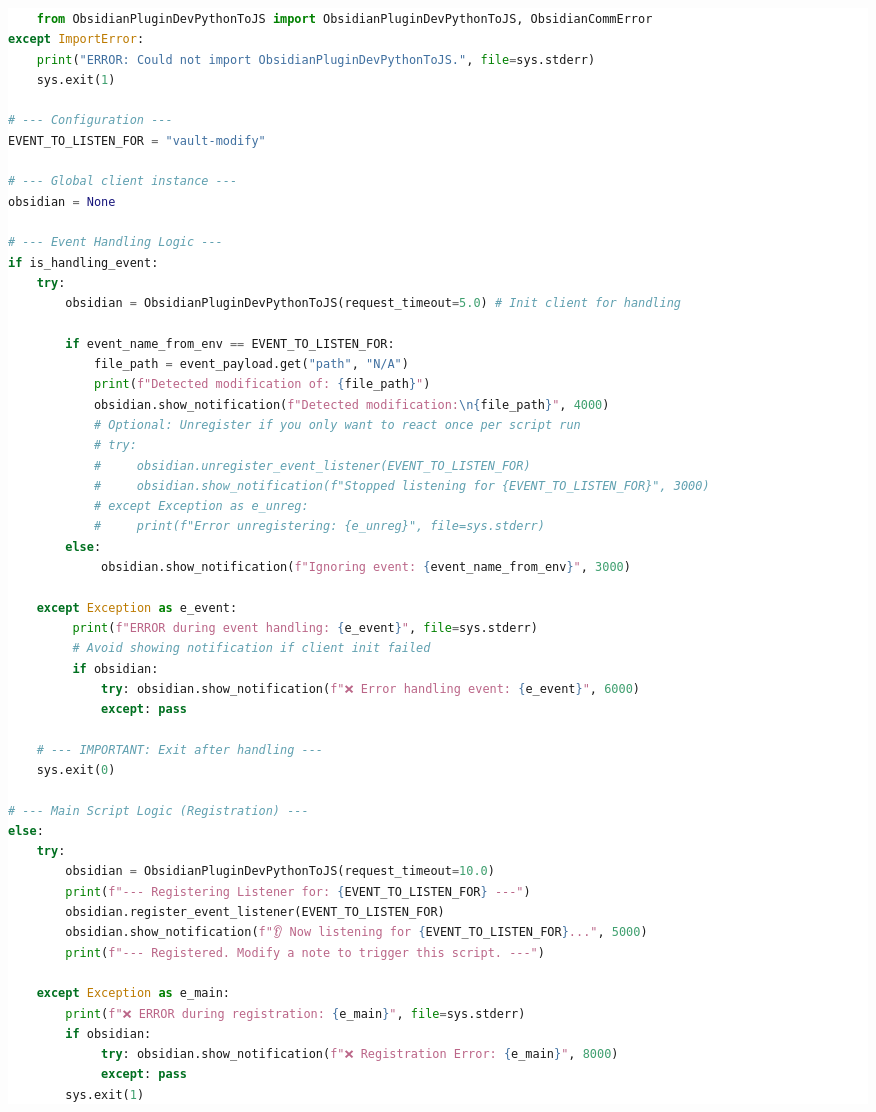 ```python
    from ObsidianPluginDevPythonToJS import ObsidianPluginDevPythonToJS, ObsidianCommError
except ImportError:
    print("ERROR: Could not import ObsidianPluginDevPythonToJS.", file=sys.stderr)
    sys.exit(1)

# --- Configuration ---
EVENT_TO_LISTEN_FOR = "vault-modify"

# --- Global client instance ---
obsidian = None

# --- Event Handling Logic ---
if is_handling_event:
    try:
        obsidian = ObsidianPluginDevPythonToJS(request_timeout=5.0) # Init client for handling

        if event_name_from_env == EVENT_TO_LISTEN_FOR:
            file_path = event_payload.get("path", "N/A")
            print(f"Detected modification of: {file_path}")
            obsidian.show_notification(f"Detected modification:\n{file_path}", 4000)
            # Optional: Unregister if you only want to react once per script run
            # try:
            #     obsidian.unregister_event_listener(EVENT_TO_LISTEN_FOR)
            #     obsidian.show_notification(f"Stopped listening for {EVENT_TO_LISTEN_FOR}", 3000)
            # except Exception as e_unreg:
            #     print(f"Error unregistering: {e_unreg}", file=sys.stderr)
        else:
             obsidian.show_notification(f"Ignoring event: {event_name_from_env}", 3000)

    except Exception as e_event:
         print(f"ERROR during event handling: {e_event}", file=sys.stderr)
         # Avoid showing notification if client init failed
         if obsidian:
             try: obsidian.show_notification(f"❌ Error handling event: {e_event}", 6000)
             except: pass

    # --- IMPORTANT: Exit after handling ---
    sys.exit(0)

# --- Main Script Logic (Registration) ---
else:
    try:
        obsidian = ObsidianPluginDevPythonToJS(request_timeout=10.0)
        print(f"--- Registering Listener for: {EVENT_TO_LISTEN_FOR} ---")
        obsidian.register_event_listener(EVENT_TO_LISTEN_FOR)
        obsidian.show_notification(f"👂 Now listening for {EVENT_TO_LISTEN_FOR}...", 5000)
        print(f"--- Registered. Modify a note to trigger this script. ---")

    except Exception as e_main:
        print(f"❌ ERROR during registration: {e_main}", file=sys.stderr)
        if obsidian:
             try: obsidian.show_notification(f"❌ Registration Error: {e_main}", 8000)
             except: pass
        sys.exit(1)

```
